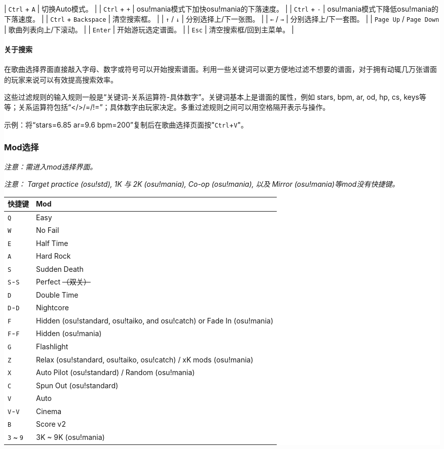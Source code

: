 | `Ctrl` + `A` | 切换Auto模式。 |
| `Ctrl` + `+` | osu!mania模式下加快osu!mania的下落速度。 |
| `Ctrl` + `-` | osu!mania模式下降低osu!mania的下落速度。 |
| `Ctrl` + `Backspace` | 清空搜索框。 |
| `↑` / `↓` | 分别选择上/下一张图。 |
| `←` / `→` | 分别选择上/下一套图。 |
| `Page Up` / `Page Down` | 歌曲列表向上/下滚动。 |
| `Enter` | 开始游玩选定谱面。 |
| `Esc` | 清空搜索框/回到主菜单。 |

#### 关于搜索

在歌曲选择界面直接敲入字母、数字或符号可以开始搜索谱面。利用一些关键词可以更方便地过滤不想要的谱面，对于拥有动辄几万张谱面的玩家来说可以有效提高搜索效率。

这些过滤规则的输入规则一般是“关键词-关系运算符-具体数字”。关键词基本上是谱面的属性，例如 stars, bpm, ar, od, hp, cs, keys等等；关系运算符包括“&lt;/&gt;/=/!=”；具体数字由玩家决定。多重过滤规则之间可以用空格隔开表示与操作。

示例：将“stars=6.85 ar=9.6 bpm=200”复制后在歌曲选择页面按"`Ctrl`+`V`"。

### Mod选择

_注意：需进入mod选择界面。_

_注意： Target practice \(osu!std\), 1K 与 2K \(osu!mania\), Co-op \(osu!mania\), 以及 Mirror \(osu!mania\)等mod没有快捷键。_

| 快捷键 | Mod |
| :--- | :--- |
| `Q` | Easy |
| `W` | No Fail |
| `E` | Half Time |
| `A` | Hard Rock |
| `S` | Sudden Death |
| `S`-`S` | Perfect ~~（双关）~~ |
| `D` | Double Time |
| `D`-`D` | Nightcore |
| `F` | Hidden \(osu!standard, osu!taiko, and osu!catch\) or Fade In \(osu!mania\) |
| `F`-`F` | Hidden \(osu!mania\) |
| `G` | Flashlight |
| `Z` | Relax \(osu!standard, osu!taiko, osu!catch\) / xK mods \(osu!mania\) |
| `X` | Auto Pilot \(osu!standard\) / Random \(osu!mania\) |
| `C` | Spun Out \(osu!standard\) |
| `V` | Auto |
| `V`-`V` | Cinema |
| `B` | Score v2 |
| `3` ~ `9` | 3K ~ 9K \(osu!mania\) |